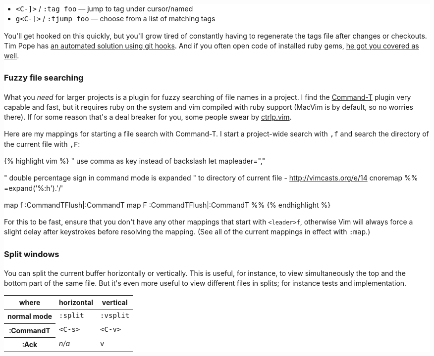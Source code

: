* <kbd>&lt;C-]&gt;</kbd> / <kbd>:tag foo</kbd> — jump to tag under cursor/named
* <kbd>g&lt;C-]&gt;</kbd> / <kbd>:tjump foo</kbd> — choose from a list of matching tags

You'll get hooked on this quickly, but you'll grow tired of constantly having
to regenerate the tags file after changes or checkouts. Tim Pope has [an
automated solution using git hooks][ctags-git]. And if you often open code of
installed ruby gems, [he got you covered as well][ctags-gem].

### Fuzzy file searching

What you *need* for larger projects is a plugin for fuzzy searching of file names in a
project. I find the [Command-T][cmdt] plugin very capable and fast, but
it requires ruby on the system and vim compiled with ruby support (MacVim is by
default, so no worries there). If for some reason that's a deal breaker for you,
some people swear by [ctrlp.vim][ctrlp].

Here are my mappings for starting a file search with Command-T. I
start a project-wide search with <kbd>,f</kbd> and search the directory
of the current file with <kbd>,F</kbd>:

{% highlight vim %}
" use comma as <Leader> key instead of backslash
let mapleader=","

" double percentage sign in command mode is expanded
" to directory of current file - http://vimcasts.org/e/14
cnoremap %% <C-R>=expand('%:h').'/'<cr>

map <leader>f :CommandTFlush<cr>\|:CommandT<cr>
map <leader>F :CommandTFlush<cr>\|:CommandT %%<cr>
{% endhighlight %}

For this to be fast, ensure that you don't have any other mappings that
start with `<leader>f`, otherwise Vim will always force a slight delay
after keystrokes before resolving the mapping. (See all of the current
mappings in effect with <kbd>:map</kbd>.)

### Split windows

You can split the current buffer horizontally or vertically.  This is
useful, for instance, to view simultaneously the top and the bottom part
of the same file. But it's even more useful to view different files in
splits; for instance tests and implementation.

<table class="split">
  <thead><tr>
    <th>where
    <th>horizontal
    <th>vertical
  <tbody>
  <tr>
    <th>normal mode
    <td><kbd>:split</kbd>
    <td><kbd>:vsplit</kbd>
  <tr>
    <th>:CommandT
    <td><kbd>&lt;C-s&gt;</kbd>
    <td><kbd>&lt;C-v&gt;</kbd>
  <tr>
    <th>:Ack
    <td><i>n/a</i>
    <td><kbd>v</kbd>
</table>


  [janus]: https://github.com/carlhuda/janus#readme
  [cominghome]: http://stevelosh.com/blog/2010/09/coming-home-to-vim/
  [vimcasts]: http://vimcasts.org/ "VimCasts by Drew Neil"
  [destroy]: http://destroyallsoftware.com
  [syntastic]: https://github.com/scrooloose/syntastic#readme
  [vimgolf]: http://vimgolf.com/ "VimGolf"
  [cmdt]: https://wincent.com/products/command-t "Command-T plugin for Vim"
  [presentation]: http://walking-without-crutches.heroku.com/
  [pathogen]: https://github.com/tpope/vim-pathogen#readme
  [alloy]: https://github.com/alloy/macvim/wiki/Screenshots
  [vimfiles]: https://github.com/mislav/vimfiles
  [inconsolata]: http://www.levien.com/type/myfonts/inconsolata.html
  [ctrlp]: http://kien.github.com/ctrlp.vim/
  [book]: http://pragprog.com/book/dnvim/practical-vim
  [ctags-git]: http://tbaggery.com/2011/08/08/effortless-ctags-with-git.html
  [ctags-gem]: https://github.com/tpope/gem-ctags#readme